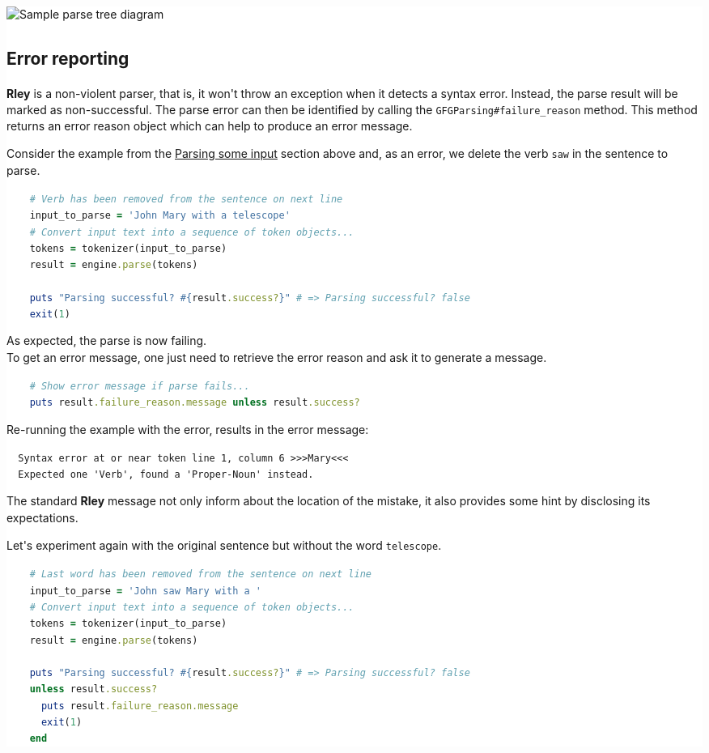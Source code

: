 ![Sample parse tree diagram](www/sample_parse_tree.png)


## Error reporting
__Rley__ is a non-violent parser, that is, it won't throw an exception when it
detects a syntax error. Instead, the parse result will be marked as
non-successful. The parse error can then be identified by calling the
`GFGParsing#failure_reason` method. This method returns an error reason object
which can help to produce an error message.  

Consider the example from the [Parsing some input](#parsing-some-input) section
above and, as an error, we delete the verb `saw` in the sentence to parse.  

```ruby
    # Verb has been removed from the sentence on next line
    input_to_parse = 'John Mary with a telescope'
    # Convert input text into a sequence of token objects...
    tokens = tokenizer(input_to_parse)
    result = engine.parse(tokens)

    puts "Parsing successful? #{result.success?}" # => Parsing successful? false
    exit(1)
```

As expected, the parse is now failing.  
To get an error message, one just need to retrieve the error reason and
ask it to generate a message.  
```ruby
    # Show error message if parse fails...
    puts result.failure_reason.message unless result.success?
```

Re-running the example with the error, results in the error message:
```
  Syntax error at or near token line 1, column 6 >>>Mary<<<
  Expected one 'Verb', found a 'Proper-Noun' instead.
```

The standard __Rley__ message not only inform about the location of
the mistake, it also provides some hint by disclosing its expectations.

Let's experiment again with the original sentence but without the word
`telescope`.

```ruby
    # Last word has been removed from the sentence on next line
    input_to_parse = 'John saw Mary with a '
    # Convert input text into a sequence of token objects...
    tokens = tokenizer(input_to_parse)
    result = engine.parse(tokens)

    puts "Parsing successful? #{result.success?}" # => Parsing successful? false
    unless result.success?
      puts result.failure_reason.message
      exit(1)
    end
```
